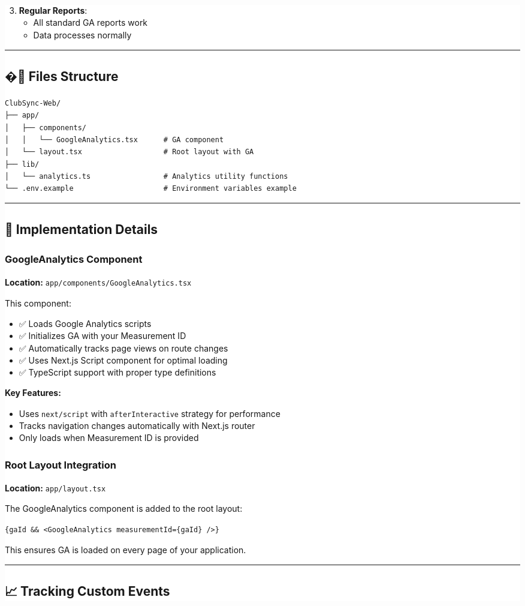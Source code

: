 3. **Regular Reports**:
   - All standard GA reports work
   - Data processes normally

---

## �📁 Files Structure

```
ClubSync-Web/
├── app/
│   ├── components/
│   │   └── GoogleAnalytics.tsx      # GA component
│   └── layout.tsx                   # Root layout with GA
├── lib/
│   └── analytics.ts                 # Analytics utility functions
└── .env.example                     # Environment variables example
```

---

## 🔧 Implementation Details

### GoogleAnalytics Component

**Location:** `app/components/GoogleAnalytics.tsx`

This component:
- ✅ Loads Google Analytics scripts
- ✅ Initializes GA with your Measurement ID
- ✅ Automatically tracks page views on route changes
- ✅ Uses Next.js Script component for optimal loading
- ✅ TypeScript support with proper type definitions

**Key Features:**
- Uses `next/script` with `afterInteractive` strategy for performance
- Tracks navigation changes automatically with Next.js router
- Only loads when Measurement ID is provided

### Root Layout Integration

**Location:** `app/layout.tsx`

The GoogleAnalytics component is added to the root layout:
```tsx
{gaId && <GoogleAnalytics measurementId={gaId} />}
```

This ensures GA is loaded on every page of your application.

---

## 📈 Tracking Custom Events
